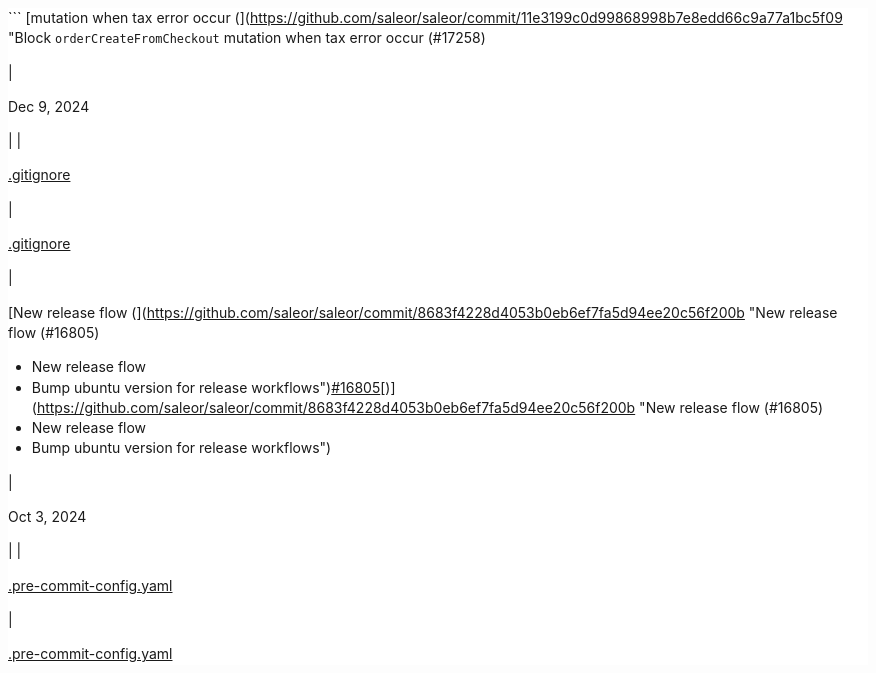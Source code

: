 ``` [mutation when tax error occur (](https://github.com/saleor/saleor/commit/11e3199c0d99868998b7e8edd66c9a77a1bc5f09 "Block `orderCreateFromCheckout` mutation when tax error occur (#17258)


 | 

Dec 9, 2024

 |
| 

[.gitignore](https://github.com/saleor/saleor/blob/main/.gitignore ".gitignore")







 | 

[.gitignore](https://github.com/saleor/saleor/blob/main/.gitignore ".gitignore")







 | 

[New release flow (](https://github.com/saleor/saleor/commit/8683f4228d4053b0eb6ef7fa5d94ee20c56f200b "New release flow (#16805)
* New release flow
* Bump ubuntu version for release workflows")[#16805](https://github.com/saleor/saleor/pull/16805)[)](https://github.com/saleor/saleor/commit/8683f4228d4053b0eb6ef7fa5d94ee20c56f200b "New release flow (#16805)
* New release flow
* Bump ubuntu version for release workflows")



 | 

Oct 3, 2024

 |
| 

[.pre-commit-config.yaml](https://github.com/saleor/saleor/blob/main/.pre-commit-config.yaml ".pre-commit-config.yaml")







 | 

[.pre-commit-config.yaml](https://github.com/saleor/saleor/blob/main/.pre-commit-config.yaml ".pre-commit-config.yaml")



```